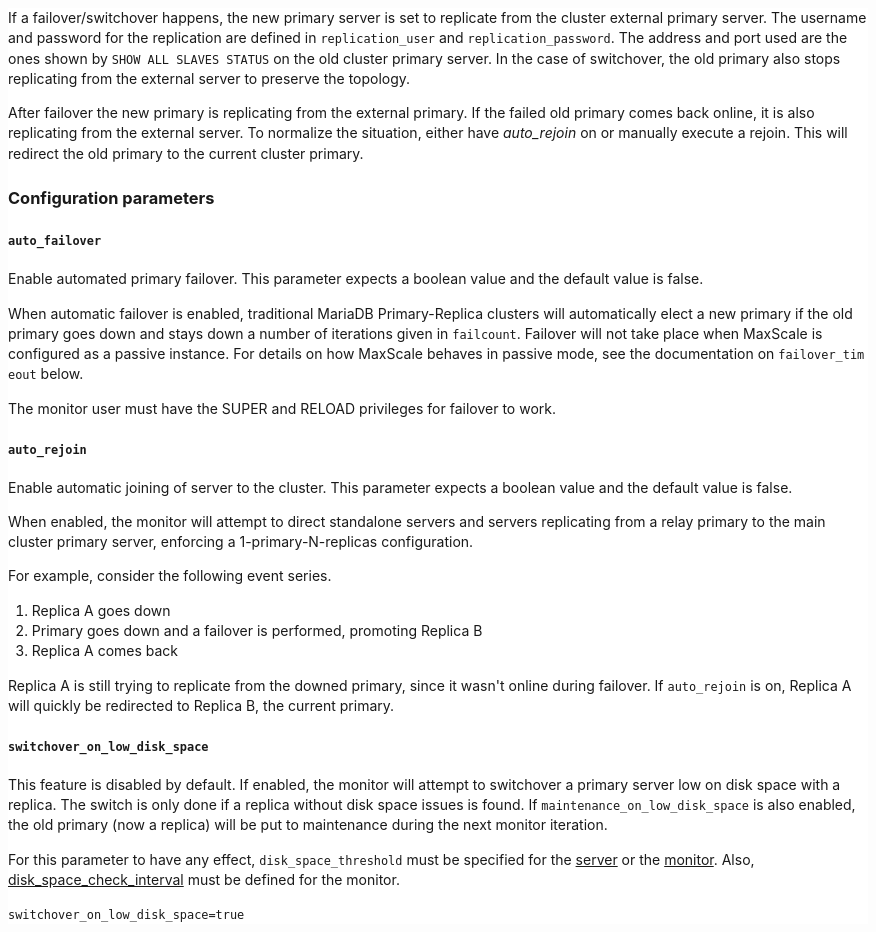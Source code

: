 If a failover/switchover happens, the new primary server is set to replicate from
the cluster external primary server. The username and password for the replication
are defined in `replication_user` and `replication_password`. The address and
port used are the ones shown by `SHOW ALL SLAVES STATUS` on the old cluster
primary server. In the case of switchover, the old primary also stops replicating
from the external server to preserve the topology.

After failover the new primary is replicating from the external primary. If the
failed old primary comes back online, it is also replicating from the external
server. To normalize the situation, either have *auto_rejoin* on or manually
execute a rejoin. This will redirect the old primary to the current cluster
primary.

### Configuration parameters

#### `auto_failover`

Enable automated primary failover. This parameter expects a boolean value and the
default value is false.

When automatic failover is enabled, traditional MariaDB Primary-Replica clusters
will automatically elect a new primary if the old primary goes down and stays down
a number of iterations given in `failcount`. Failover will not take place when
MaxScale is configured as a passive instance. For details on how MaxScale
behaves in passive mode, see the documentation on `failover_timeout` below.

The monitor user must have the SUPER and RELOAD privileges for failover to work.

#### `auto_rejoin`

Enable automatic joining of server to the cluster. This parameter expects a
boolean value and the default value is false.

When enabled, the monitor will attempt to direct standalone servers and servers
replicating from a relay primary to the main cluster primary server, enforcing a
1-primary-N-replicas configuration.

For example, consider the following event series.

1. Replica A goes down
2. Primary goes down and a failover is performed, promoting Replica B
3. Replica A comes back

Replica A is still trying to replicate from the downed primary, since it wasn't
online during failover. If `auto_rejoin` is on, Replica A will quickly be
redirected to Replica B, the current primary.

#### `switchover_on_low_disk_space`

This feature is disabled by default. If enabled, the monitor will attempt to
switchover a primary server low on disk space with a replica. The switch is only
done if a replica without disk space issues is found. If
`maintenance_on_low_disk_space` is also enabled, the old primary (now a replica)
will be put to maintenance during the next monitor iteration.

For this parameter to have any effect, `disk_space_threshold` must be specified
for the [server](../Getting-Started/Configuration-Guide.md#disk_space_threshold)
or the [monitor](Monitor-Common.md#disk_space_threshold).
Also, [disk_space_check_interval](Monitor-Common.md#disk_space_check_interval)
must be defined for the monitor.
```
switchover_on_low_disk_space=true
```
